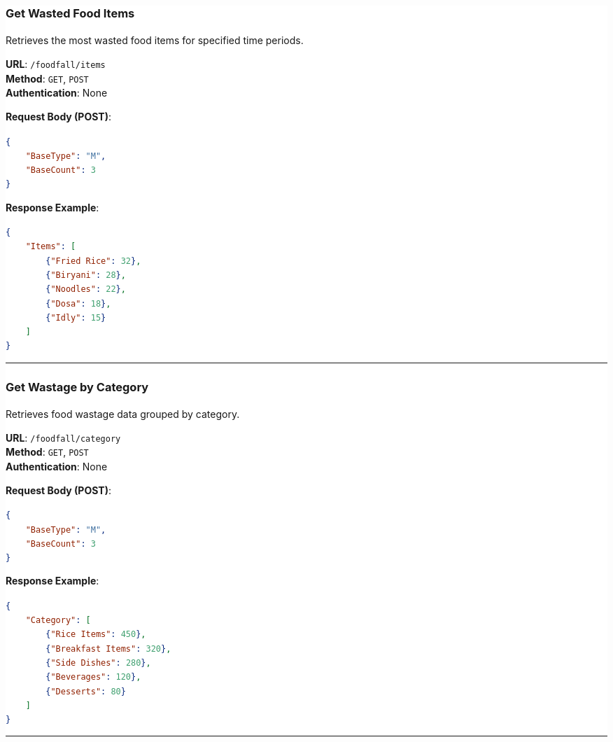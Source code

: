 
### Get Wasted Food Items

Retrieves the most wasted food items for specified time periods.

**URL**: `/foodfall/items`  
**Method**: `GET`, `POST`  
**Authentication**: None

**Request Body (POST)**:
```json
{
    "BaseType": "M",
    "BaseCount": 3
}
```

**Response Example**:
```json
{
    "Items": [
        {"Fried Rice": 32},
        {"Biryani": 28},
        {"Noodles": 22},
        {"Dosa": 18},
        {"Idly": 15}
    ]
}
```

---

### Get Wastage by Category

Retrieves food wastage data grouped by category.

**URL**: `/foodfall/category`  
**Method**: `GET`, `POST`  
**Authentication**: None

**Request Body (POST)**:
```json
{
    "BaseType": "M",
    "BaseCount": 3
}
```

**Response Example**:
```json
{
    "Category": [
        {"Rice Items": 450},
        {"Breakfast Items": 320},
        {"Side Dishes": 280},
        {"Beverages": 120},
        {"Desserts": 80}
    ]
}
```

---